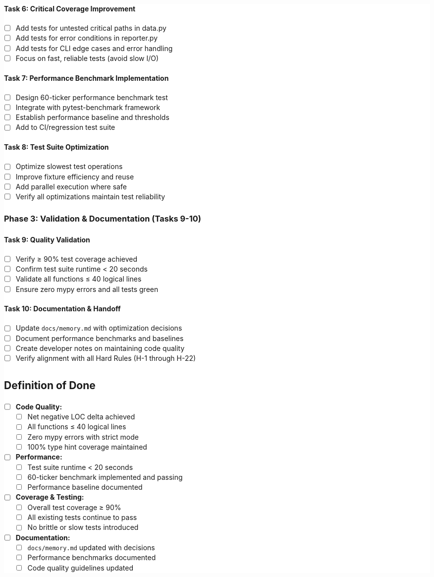 #### Task 6: Critical Coverage Improvement
- [ ] Add tests for untested critical paths in data.py
- [ ] Add tests for error conditions in reporter.py
- [ ] Add tests for CLI edge cases and error handling
- [ ] Focus on fast, reliable tests (avoid slow I/O)

#### Task 7: Performance Benchmark Implementation
- [ ] Design 60-ticker performance benchmark test
- [ ] Integrate with pytest-benchmark framework
- [ ] Establish performance baseline and thresholds
- [ ] Add to CI/regression test suite

#### Task 8: Test Suite Optimization
- [ ] Optimize slowest test operations
- [ ] Improve fixture efficiency and reuse
- [ ] Add parallel execution where safe
- [ ] Verify all optimizations maintain test reliability

### Phase 3: Validation & Documentation (Tasks 9-10)

#### Task 9: Quality Validation
- [ ] Verify ≥ 90% test coverage achieved
- [ ] Confirm test suite runtime < 20 seconds
- [ ] Validate all functions ≤ 40 logical lines
- [ ] Ensure zero mypy errors and all tests green

#### Task 10: Documentation & Handoff
- [ ] Update `docs/memory.md` with optimization decisions
- [ ] Document performance benchmarks and baselines
- [ ] Create developer notes on maintaining code quality
- [ ] Verify alignment with all Hard Rules (H-1 through H-22)

## Definition of Done

- [ ] **Code Quality:**
  - [ ] Net negative LOC delta achieved
  - [ ] All functions ≤ 40 logical lines
  - [ ] Zero mypy errors with strict mode
  - [ ] 100% type hint coverage maintained

- [ ] **Performance:**
  - [ ] Test suite runtime < 20 seconds
  - [ ] 60-ticker benchmark implemented and passing
  - [ ] Performance baseline documented

- [ ] **Coverage & Testing:**
  - [ ] Overall test coverage ≥ 90%
  - [ ] All existing tests continue to pass
  - [ ] No brittle or slow tests introduced

- [ ] **Documentation:**
  - [ ] `docs/memory.md` updated with decisions
  - [ ] Performance benchmarks documented
  - [ ] Code quality guidelines updated
